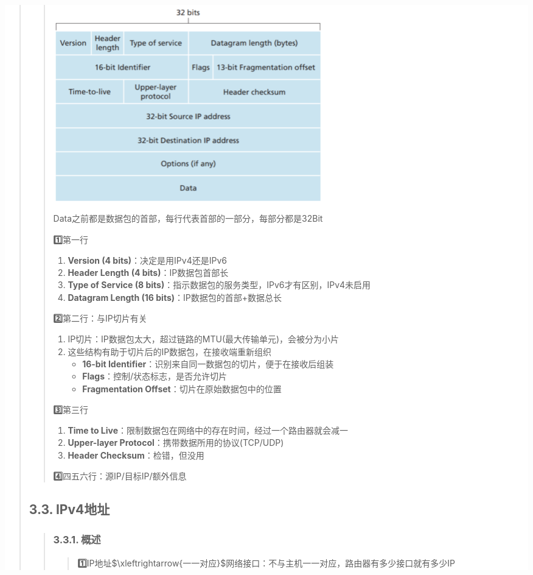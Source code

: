 > > <img src="https://raw.githubusercontent.com/DANNHIROAKI/New-Picture-Bed/main/img/image-20231214184709434.png" alt="image-20231214184709434" style="zoom:50%;" /> 
> >
> > Data之前都是数据包的首部，每行代表首部的一部分，每部分都是32Bit
> >
> > **1️⃣**第一行
> >
> > 1. **Version (4 bits)**：决定是用IPv4还是IPv6
> > 2. **Header Length (4 bits)**：IP数据包首部长
> > 3. **Type of Service (8 bits)**：指示数据包的服务类型，IPv6才有区别，IPv4未启用
> > 4. **Datagram Length (16 bits)**：IP数据包的首部+数据总长
> >
> > **2️⃣**第二行：与IP切片有关
> >
> > 1. IP切片：IP数据包太大，超过链路的MTU(最大传输单元)，会被分为小片
> > 2. 这些结构有助于切片后的IP数据包，在接收端重新组织
> >    - **16-bit Identifier**：识别来自同一数据包的切片，便于在接收后组装
> >    - **Flags**：控制/状态标志，是否允许切片
> >    - **Fragmentation Offset**：切片在原始数据包中的位置
> >
> > **3️⃣**第三行
> >
> > 1. **Time to Live**：限制数据包在网络中的存在时间，经过一个路由器就会减一
> > 2. **Upper-layer Protocol**：携带数据所用的协议(TCP/UDP)
> > 3. **Header Checksum**：检错，但没用
> >
> > **4️⃣**四五六行：源IP/目标IP/额外信息
>
> ## 3.3. IPv4地址
>
> > ### 3.3.1. 概述
> >
> > > **1️⃣**IP地址$\xleftrightarrow{一一对应}$网络接口：不与主机一一对应，路由器有多少接口就有多少IP
